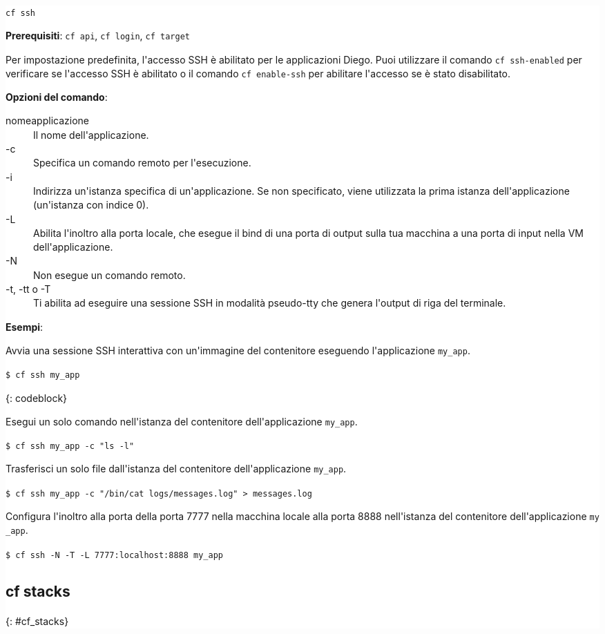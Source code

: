 ```
cf ssh
```
<strong>Prerequisiti</strong>: `cf api`, `cf login`, `cf target`

Per impostazione predefinita, l'accesso SSH è abilitato per le applicazioni Diego. Puoi utilizzare il comando `cf ssh-enabled` per verificare se l'accesso SSH è abilitato o il comando `cf enable-ssh` per abilitare l'accesso se è stato disabilitato.

<strong>Opzioni del comando</strong>:

<dl>
<dt>nomeapplicazione</dt>
<dd>Il nome dell'applicazione.</dd>
<dt>-c</dt>
<dd>Specifica un comando remoto per l'esecuzione.</dd>
<dt>-i</dt>
<dd>Indirizza un'istanza specifica di un'applicazione. Se non specificato, viene utilizzata la prima istanza dell'applicazione (un'istanza con indice 0).</dd>
<dt>-L</dt>
<dd>Abilita l'inoltro alla porta locale, che esegue il bind di una porta di output sulla tua macchina a una porta di input nella VM dell'applicazione.</dd>
<dt>-N</dt>
<dd>Non esegue un comando remoto.</dd>
<dt>-t, -tt o -T</dt>
<dd>Ti abilita ad eseguire una sessione SSH in modalità pseudo-tty che genera l'output di riga del terminale.<dd>
</dl>

<strong>Esempi</strong>:

Avvia una sessione SSH interattiva con un'immagine del contenitore eseguendo l'applicazione `my_app`.
```
$ cf ssh my_app
```
{: codeblock}

Esegui un solo comando nell'istanza del contenitore dell'applicazione `my_app`.
```
$ cf ssh my_app -c "ls -l"
```

Trasferisci un solo file dall'istanza del contenitore dell'applicazione `my_app`.
```
$ cf ssh my_app -c "/bin/cat logs/messages.log" > messages.log
```

Configura l'inoltro alla porta della porta 7777 nella macchina locale alla porta 8888 nell'istanza del contenitore dell'applicazione `my_app`.
```
$ cf ssh -N -T -L 7777:localhost:8888 my_app

```

## cf stacks
{: #cf_stacks}
